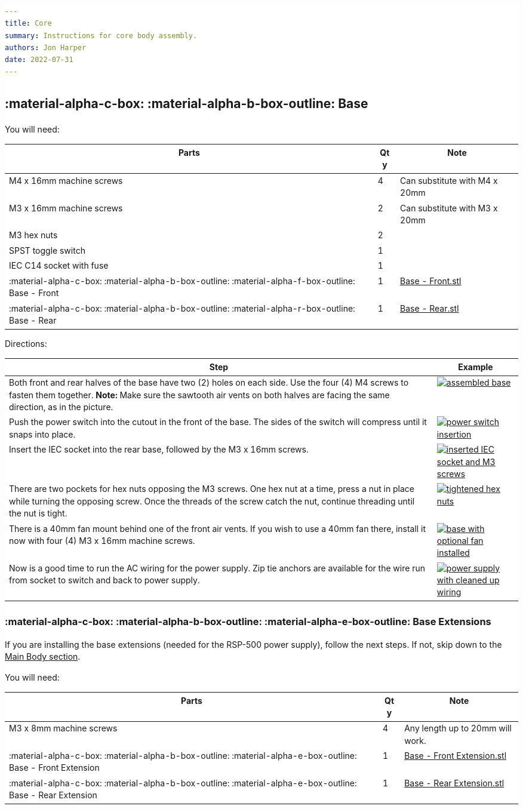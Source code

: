 ```yaml
---
title: Core
summary: Instructions for core body assembly.
authors: Jon Harper
date: 2022-07-31
---
```


## :material-alpha-c-box: :material-alpha-b-box-outline: Base

You will need:

| Parts                     | Qty | Note                            |
|---------------------------|-----|---------------------------------|
| M4 x 16mm machine screws  | 4   | Can substitute with M4 x 20mm   |
| M3 x 16mm machine screws  | 2   | Can substitute with M3 x 20mm   |
| M3 hex nuts               | 2   |                                 |
| SPST toggle switch        | 1   |                                 |
| IEC C14 socket with fuse  | 1   |                                 |
| :material-alpha-c-box: :material-alpha-b-box-outline: :material-alpha-f-box-outline: Base - Front | 1   | [Base - Front.stl][3]           |
| :material-alpha-c-box: :material-alpha-b-box-outline: :material-alpha-r-box-outline: Base - Rear  | 1   | [Base - Rear.stl][4]            |

Directions:

| Step | Example |
|------|---------|
| Both front and rear halves of the base have two (2) holes on each side. Use the four (4) M4 screws to fasten them together. **Note:** Make sure the sawtooth air vents on both halves are facing the same direction, as in the picture. | [![assembled base][1]][1] |
| Push the power switch into the cutout in the front of the base. The sides of the switch will compress until it snaps into place. | [![power switch insertion][2]][2] |
| Insert the IEC socket into the rear base, followed by the M3 x 16mm screws.| [![inserted IEC socket and M3 screws][5]][5] |
| There are two pockets for hex nuts opposing the M3 screws. One hex nut at a time, press a nut in place while turning the opposing screw. Once the threads of the screw catch the nut, continue threading until the nut is tight. | [![tightened hex nuts][6]][6] |
| There is a 40mm fan mount behind one of the front air vents. If you wish to use a 40mm fan there, install it now with four (4) M3 x 16mm machine screws. | [![base with optional fan installed][27]][27] |
| Now is a good time to run the AC wiring for the power supply. Zip tie anchors are available for the wire run from socket to switch and back to power supply. | [![power supply with cleaned up wiring][7]][7] |

### :material-alpha-c-box: :material-alpha-b-box-outline: :material-alpha-e-box-outline: Base Extensions

If you are installing the base extensions (needed for the RSP-500 power supply), follow the next steps. If not, skip down to the [Main Body section](#2-main-body).

You will need:

| Parts                     | Qty | Note                            |
|---------------------------|-----|---------------------------------|
| M3 x 8mm machine screws           | 4   | Any length up to 20mm will work.|
| :material-alpha-c-box: :material-alpha-b-box-outline: :material-alpha-e-box-outline: Base - Front Extension | 1   | [Base - Front Extension.stl][29]|
| :material-alpha-c-box: :material-alpha-b-box-outline: :material-alpha-e-box-outline: Base - Rear Extension  | 1   | [Base - Rear Extension.stl][30] |


[1]: ../img/assembly/base_assembled.jpg
[2]: ../img/assembly/base_switch.jpg
[3]: https://github.com/jon-harper/OmniBox/blob/main/Core/Base%20-%20Front.stl
[4]: https://github.com/jon-harper/OmniBox/blob/main/Core/Base%20-%20Rear.stl
[5]: ../img/assembly/base_iec.jpg
[6]: ../img/assembly/base_hex_nuts.jpg
[7]: ../img/assembly/base_wiring.jpg
[8]: https://github.com/jon-harper/OmniBox/blob/main/Core/Main%20Body%20-%20Crossbar.stl
[9]: https://github.com/jon-harper/OmniBox/blob/main/Core/Mean%20Well%20LRS-350/Main%20Body%20-%20Front%20with%2040mm%20Intake.stl
[10]: https://github.com/jon-harper/OmniBox/blob/main/Core/Mean%20Well%20LRS-350/Main%20Body%20-%20Rear%20with%2040mm%20Exhausts.stl
[11]: ../img/assembly/main_halves_1.jpg
[12]: ../img/assembly/main_halves_2.jpg
[13]: ../img/assembly/psu_holes.jpg
[14]: ../img/assembly/psu_finished.jpg
[15]: ../img/assembly/core_1.jpg
[16]: ../img/assembly/core_2.jpg
[17]: ../img/assembly/crossbar_1.jpg
[18]: ../img/assembly/crossbar_2.jpg
[19]: https://github.com/jon-harper/OmniBox/blob/main/Fans/40mm%20x%2010mm%20Fan/4010%20Fan%20Cage.stl
[20]: https://github.com/jon-harper/OmniBox/blob/main/Fans/40mm%20x%2010mm%20Fan/4010%20Fan%20Gasket%2C%20TPU.stl
[21]: ../img/assembly/fan_cage.jpg
[22]: ../img/assembly/fan_gasket.jpg
[24]: ../img/assembly/fan_screws1.jpg
[25]: ../img/assembly/fan_screws2.jpg
[26]: ../img/assembly/fan_finished.jpg
[27]: ../img/assembly/base_fan.jpg
[28]: ../img/assembly/fan_optional.jpg
[29]: https://github.com/jon-harper/OmniBox/blob/main/Core/Base%20-%20Front%20Extension.stl
[30]: https://github.com/jon-harper/OmniBox/blob/main/Core/Base%20-%20Rear%20Extension.stl
[31]: ../img/assembly/base_flipped.jpg
[32]: ../img/assembly/extension_front.jpg
[33]: ../img/assembly/extension_rear.jpg
